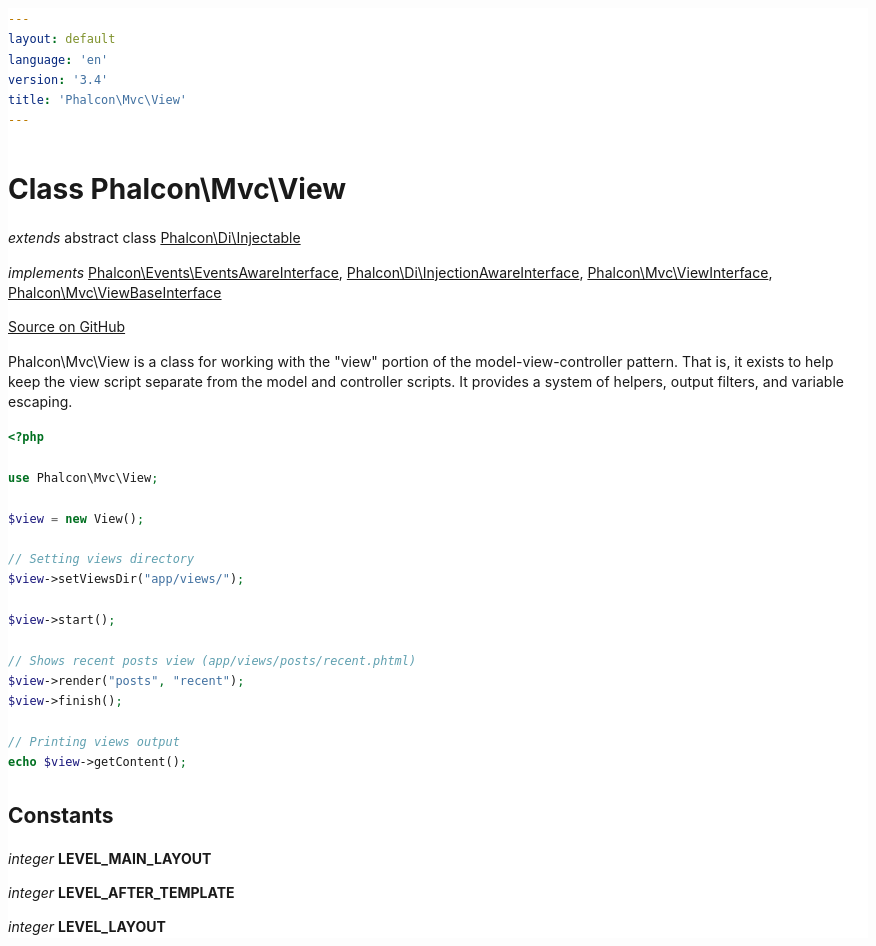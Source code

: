 ```yaml
---
layout: default
language: 'en'
version: '3.4'
title: 'Phalcon\Mvc\View'
---
```

# Class **Phalcon\Mvc\View**

*extends* abstract class [Phalcon\Di\Injectable](/3.4/en/api/Phalcon_Di_Injectable)

*implements* [Phalcon\Events\EventsAwareInterface](/3.4/en/api/Phalcon_Events), [Phalcon\Di\InjectionAwareInterface](/3.4/en/api/Phalcon_Di_InjectionAwareInterface), [Phalcon\Mvc\ViewInterface](/3.4/en/api/Phalcon_Mvc_ViewInterface), [Phalcon\Mvc\ViewBaseInterface](/3.4/en/api/Phalcon_Mvc_ViewBaseInterface)

<a href="https://github.com/phalcon/cphalcon/tree/v3.4.0/phalcon/mvc/view.zep" class="btn btn-default btn-sm">Source on GitHub</a>

Phalcon\Mvc\View is a class for working with the "view" portion of the model-view-controller pattern.
That is, it exists to help keep the view script separate from the model and controller scripts.
It provides a system of helpers, output filters, and variable escaping.

```php
<?php

use Phalcon\Mvc\View;

$view = new View();

// Setting views directory
$view->setViewsDir("app/views/");

$view->start();

// Shows recent posts view (app/views/posts/recent.phtml)
$view->render("posts", "recent");
$view->finish();

// Printing views output
echo $view->getContent();

```


## Constants
*integer* **LEVEL_MAIN_LAYOUT**

*integer* **LEVEL_AFTER_TEMPLATE**

*integer* **LEVEL_LAYOUT**
